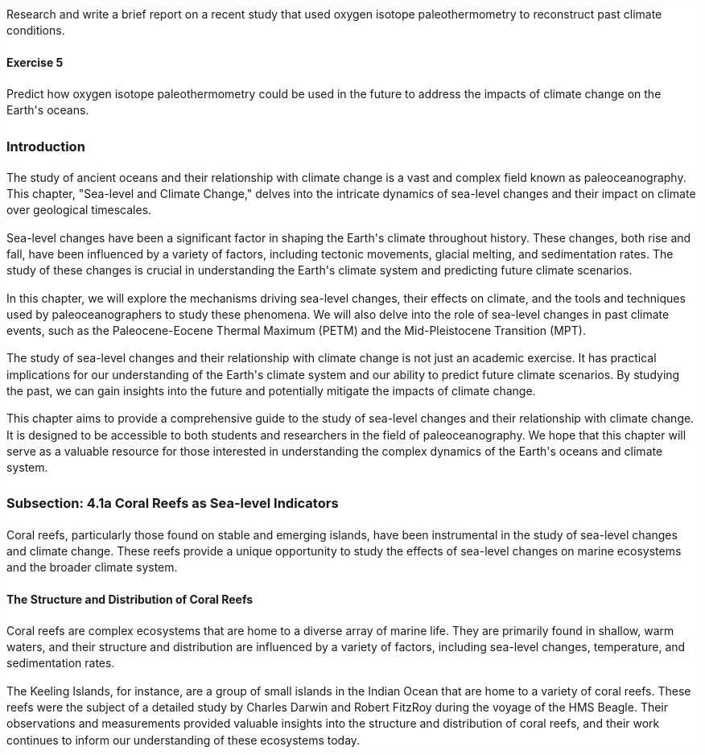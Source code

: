 Research and write a brief report on a recent study that used oxygen isotope paleothermometry to reconstruct past climate conditions.

#### Exercise 5

Predict how oxygen isotope paleothermometry could be used in the future to address the impacts of climate change on the Earth's oceans.




### Introduction

The study of ancient oceans and their relationship with climate change is a vast and complex field known as paleoceanography. This chapter, "Sea-level and Climate Change," delves into the intricate dynamics of sea-level changes and their impact on climate over geological timescales. 

Sea-level changes have been a significant factor in shaping the Earth's climate throughout history. These changes, both rise and fall, have been influenced by a variety of factors, including tectonic movements, glacial melting, and sedimentation rates. The study of these changes is crucial in understanding the Earth's climate system and predicting future climate scenarios.

In this chapter, we will explore the mechanisms driving sea-level changes, their effects on climate, and the tools and techniques used by paleoceanographers to study these phenomena. We will also delve into the role of sea-level changes in past climate events, such as the Paleocene-Eocene Thermal Maximum (PETM) and the Mid-Pleistocene Transition (MPT).

The study of sea-level changes and their relationship with climate change is not just an academic exercise. It has practical implications for our understanding of the Earth's climate system and our ability to predict future climate scenarios. By studying the past, we can gain insights into the future and potentially mitigate the impacts of climate change.

This chapter aims to provide a comprehensive guide to the study of sea-level changes and their relationship with climate change. It is designed to be accessible to both students and researchers in the field of paleoceanography. We hope that this chapter will serve as a valuable resource for those interested in understanding the complex dynamics of the Earth's oceans and climate system.




### Subsection: 4.1a Coral Reefs as Sea-level Indicators

Coral reefs, particularly those found on stable and emerging islands, have been instrumental in the study of sea-level changes and climate change. These reefs provide a unique opportunity to study the effects of sea-level changes on marine ecosystems and the broader climate system.

#### The Structure and Distribution of Coral Reefs

Coral reefs are complex ecosystems that are home to a diverse array of marine life. They are primarily found in shallow, warm waters, and their structure and distribution are influenced by a variety of factors, including sea-level changes, temperature, and sedimentation rates.

The Keeling Islands, for instance, are a group of small islands in the Indian Ocean that are home to a variety of coral reefs. These reefs were the subject of a detailed study by Charles Darwin and Robert FitzRoy during the voyage of the HMS Beagle. Their observations and measurements provided valuable insights into the structure and distribution of coral reefs, and their work continues to inform our understanding of these ecosystems today.
